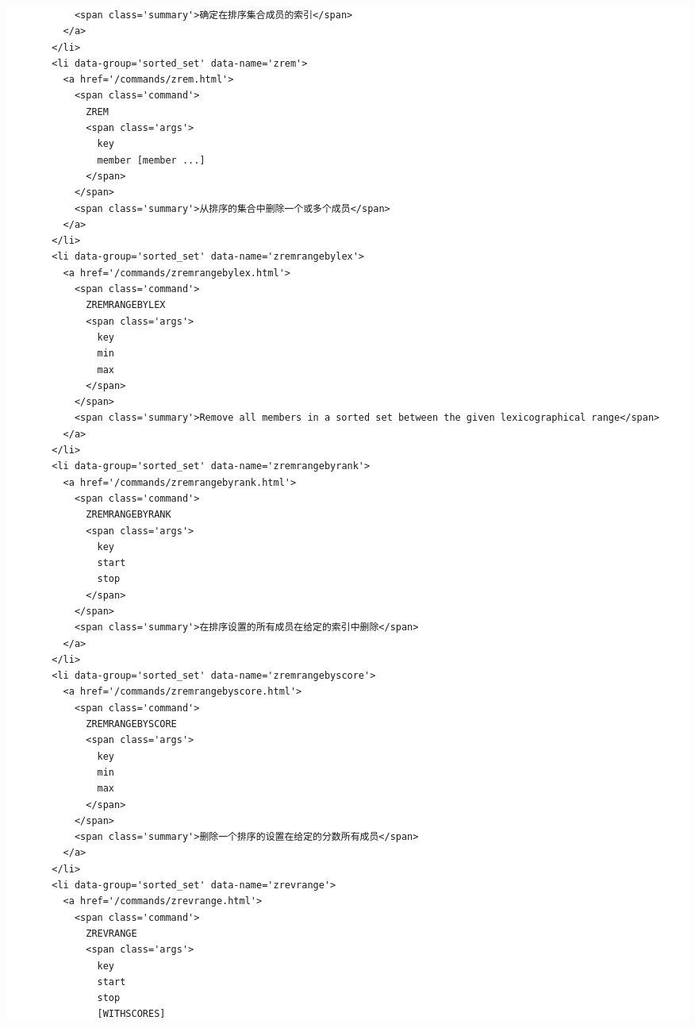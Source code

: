                 <span class='summary'>确定在排序集合成员的索引</span>
              </a>
            </li>
            <li data-group='sorted_set' data-name='zrem'>
              <a href='/commands/zrem.html'>
                <span class='command'>
                  ZREM
                  <span class='args'>
                    key
                    member [member ...]
                  </span>
                </span>
                <span class='summary'>从排序的集合中删除一个或多个成员</span>
              </a>
            </li>
            <li data-group='sorted_set' data-name='zremrangebylex'>
              <a href='/commands/zremrangebylex.html'>
                <span class='command'>
                  ZREMRANGEBYLEX
                  <span class='args'>
                    key
                    min
                    max
                  </span>
                </span>
                <span class='summary'>Remove all members in a sorted set between the given lexicographical range</span>
              </a>
            </li>
            <li data-group='sorted_set' data-name='zremrangebyrank'>
              <a href='/commands/zremrangebyrank.html'>
                <span class='command'>
                  ZREMRANGEBYRANK
                  <span class='args'>
                    key
                    start
                    stop
                  </span>
                </span>
                <span class='summary'>在排序设置的所有成员在给定的索引中删除</span>
              </a>
            </li>
            <li data-group='sorted_set' data-name='zremrangebyscore'>
              <a href='/commands/zremrangebyscore.html'>
                <span class='command'>
                  ZREMRANGEBYSCORE
                  <span class='args'>
                    key
                    min
                    max
                  </span>
                </span>
                <span class='summary'>删除一个排序的设置在给定的分数所有成员</span>
              </a>
            </li>
            <li data-group='sorted_set' data-name='zrevrange'>
              <a href='/commands/zrevrange.html'>
                <span class='command'>
                  ZREVRANGE
                  <span class='args'>
                    key
                    start
                    stop
                    [WITHSCORES]